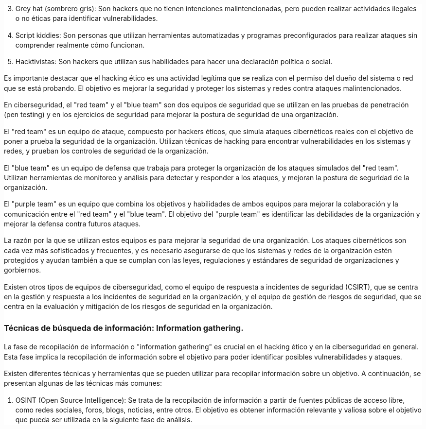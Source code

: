 3.  Grey hat (sombrero gris): Son hackers que no tienen intenciones malintencionadas, pero pueden realizar actividades ilegales o no éticas para identificar vulnerabilidades.
    
4.  Script kiddies: Son personas que utilizan herramientas automatizadas y programas preconfigurados para realizar ataques sin comprender realmente cómo funcionan.
    
5.  Hacktivistas: Son hackers que utilizan sus habilidades para hacer una declaración política o social.
    

Es importante destacar que el hacking ético es una actividad legítima que se realiza con el permiso del dueño del sistema o red que se está probando. El objetivo es mejorar la seguridad y proteger los sistemas y redes contra ataques malintencionados.

En ciberseguridad, el "red team" y el "blue team" son dos equipos de seguridad que se utilizan en las pruebas de penetración (pen testing) y en los ejercicios de seguridad para mejorar la postura de seguridad de una organización.

El "red team" es un equipo de ataque, compuesto por hackers éticos, que simula ataques cibernéticos reales con el objetivo de poner a prueba la seguridad de la organización. Utilizan técnicas de hacking para encontrar vulnerabilidades en los sistemas y redes, y prueban los controles de seguridad de la organización.

El "blue team" es un equipo de defensa que trabaja para proteger la organización de los ataques simulados del "red team". Utilizan herramientas de monitoreo y análisis para detectar y responder a los ataques, y mejoran la postura de seguridad de la organización.

El "purple team" es un equipo que combina los objetivos y habilidades de ambos equipos para mejorar la colaboración y la comunicación entre el "red team" y el "blue team". El objetivo del "purple team" es identificar las debilidades de la organización y mejorar la defensa contra futuros ataques.

La razón por la que se utilizan estos equipos es para mejorar la seguridad de una organización. Los ataques cibernéticos son cada vez más sofisticados y frecuentes, y es necesario asegurarse de que los sistemas y redes de la organización estén protegidos y ayudan también a que se cumplan con las leyes, regulaciones y estándares de seguridad de organizaciones y gorbiernos.

Existen otros tipos de equipos de ciberseguridad, como el equipo de respuesta a incidentes de seguridad (CSIRT), que se centra en la gestión y respuesta a los incidentes de seguridad en la organización, y el equipo de gestión de riesgos de seguridad, que se centra en la evaluación y mitigación de los riesgos de seguridad en la organización.

### Técnicas de búsqueda de información: Information gathering.

  

La fase de recopilación de información o "information gathering" es crucial en el hacking ético y en la ciberseguridad en general. Esta fase implica la recopilación de información sobre el objetivo para poder identificar posibles vulnerabilidades y ataques.

Existen diferentes técnicas y herramientas que se pueden utilizar para recopilar información sobre un objetivo. A continuación, se presentan algunas de las técnicas más comunes:

1.  OSINT (Open Source Intelligence): Se trata de la recopilación de información a partir de fuentes públicas de acceso libre, como redes sociales, foros, blogs, noticias, entre otros. El objetivo es obtener información relevante y valiosa sobre el objetivo que pueda ser utilizada en la siguiente fase de análisis.
    